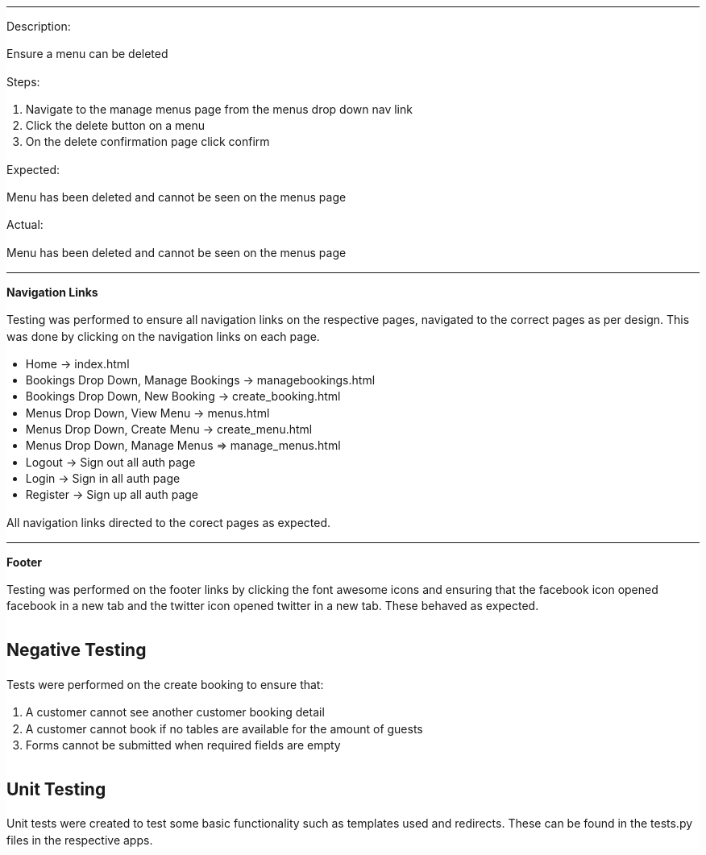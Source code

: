 <hr>

Description:

Ensure a menu can be deleted

Steps:

1. Navigate to the manage menus page from the menus drop down nav link
2. Click the delete button on a menu
3. On the delete confirmation page click confirm

Expected:

Menu has been deleted and cannot be seen on the menus page

Actual:

Menu has been deleted and cannot be seen on the menus page

<hr>

**Navigation Links**

Testing was performed to ensure all navigation links on the respective pages, navigated to the correct pages as per design. This was done by clicking on the navigation links on each page.

- Home -> index.html
- Bookings Drop Down, Manage Bookings -> managebookings.html
- Bookings Drop Down, New Booking -> create_booking.html
- Menus Drop Down, View Menu -> menus.html
- Menus Drop Down, Create Menu -> create_menu.html
- Menus Drop Down, Manage Menus => manage_menus.html
- Logout -> Sign out all auth page
- Login -> Sign in all auth page
- Register -> Sign up all auth page

All navigation links directed to the corect pages as expected.

<hr>

**Footer**

Testing was performed on the footer links by clicking the font awesome icons and ensuring that the facebook icon opened facebook in a new tab and the twitter icon opened twitter in a new tab. These behaved as expected.

## Negative Testing

Tests were performed on the create booking to ensure that:

1. A customer cannot see another customer booking detail
2. A customer cannot book if no tables are available for the amount of guests
4. Forms cannot be submitted when required fields are empty

## Unit Testing

Unit tests were created to test some basic functionality such as templates used and redirects. These can be found in the tests.py files in the respective apps.
